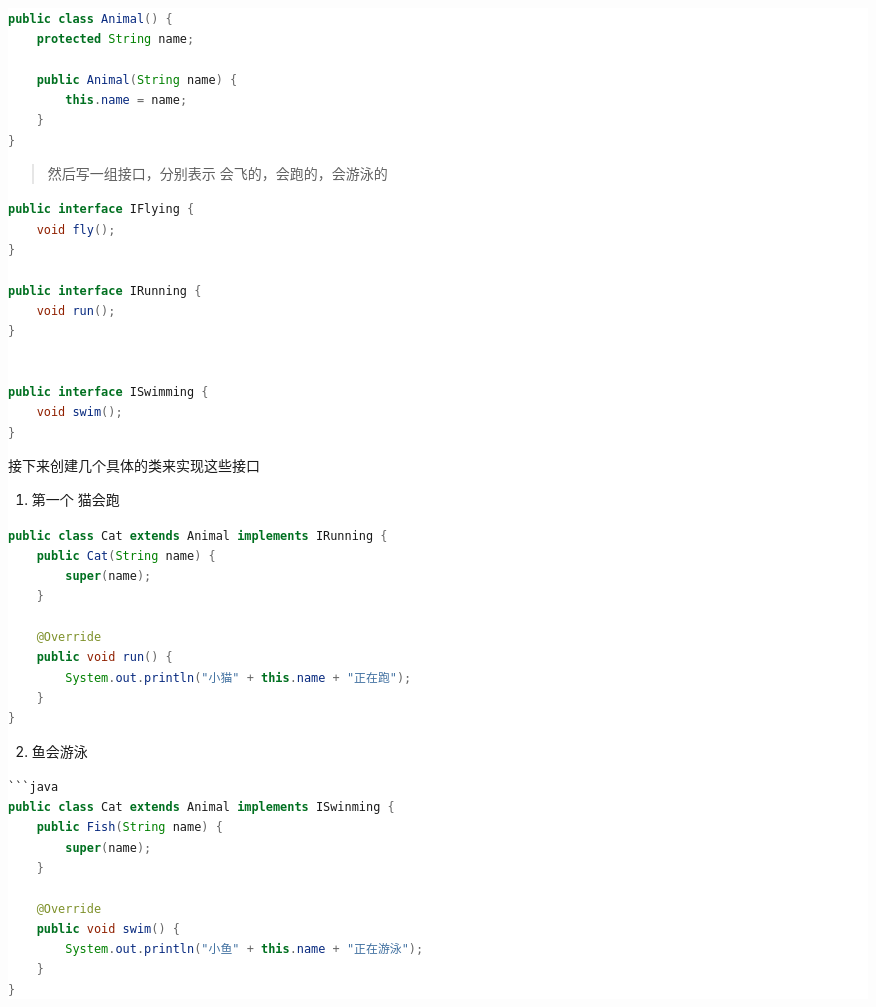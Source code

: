 ```java
public class Animal() {
    protected String name;

    public Animal(String name) {
        this.name = name;
    }
} 
```

> 然后写一组接口，分别表示 会飞的，会跑的，会游泳的

```java
public interface IFlying {
    void fly();
}

public interface IRunning {
    void run();
}


public interface ISwimming {
    void swim();
}
```

接下来创建几个具体的类来实现这些接口

1. 第一个 猫会跑

```java
public class Cat extends Animal implements IRunning {
    public Cat(String name) {
        super(name);
    }

    @Override
    public void run() {
        System.out.println("小猫" + this.name + "正在跑");
    }
}
```

2. 鱼会游泳

```java
```java
public class Cat extends Animal implements ISwinming {
    public Fish(String name) {
        super(name);
    }

    @Override
    public void swim() {
        System.out.println("小鱼" + this.name + "正在游泳");
    }
}
```

